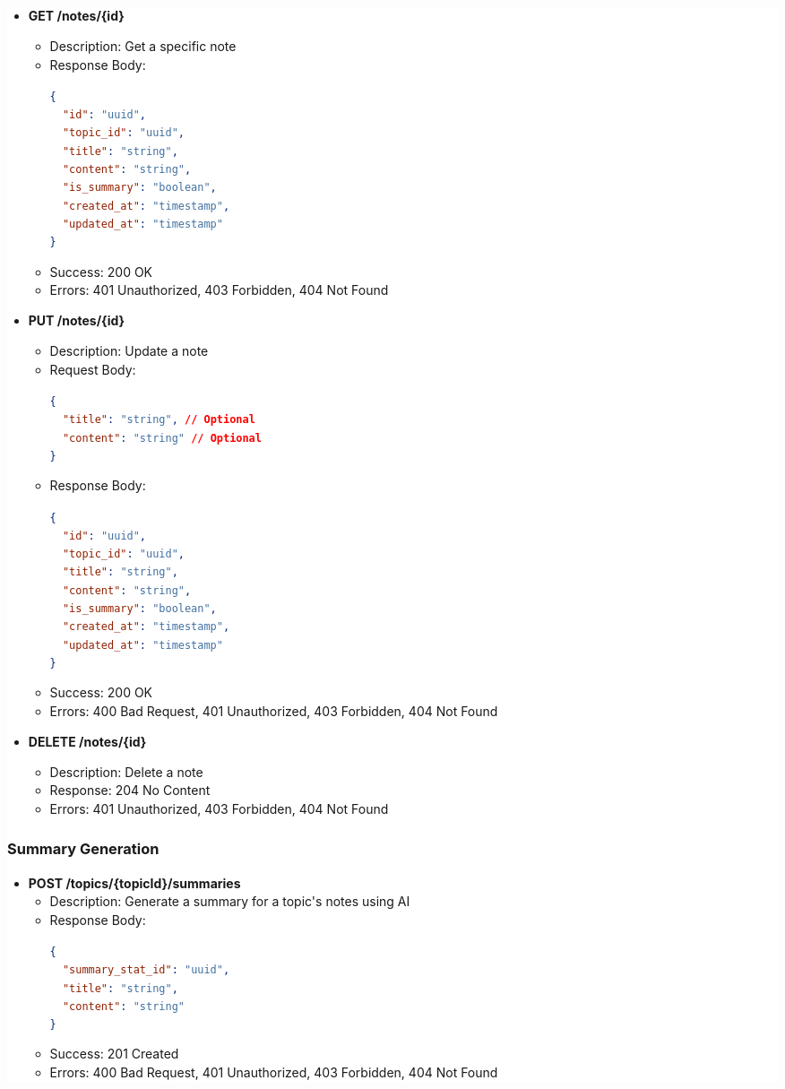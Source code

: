 - **GET /notes/{id}**
  - Description: Get a specific note
  - Response Body:
    ```json
    {
      "id": "uuid",
      "topic_id": "uuid",
      "title": "string",
      "content": "string",
      "is_summary": "boolean",
      "created_at": "timestamp",
      "updated_at": "timestamp"
    }
    ```
  - Success: 200 OK
  - Errors: 401 Unauthorized, 403 Forbidden, 404 Not Found

- **PUT /notes/{id}**
  - Description: Update a note
  - Request Body:
    ```json
    {
      "title": "string", // Optional
      "content": "string" // Optional
    }
    ```
  - Response Body:
    ```json
    {
      "id": "uuid",
      "topic_id": "uuid",
      "title": "string",
      "content": "string",
      "is_summary": "boolean",
      "created_at": "timestamp",
      "updated_at": "timestamp"
    }
    ```
  - Success: 200 OK
  - Errors: 400 Bad Request, 401 Unauthorized, 403 Forbidden, 404 Not Found

- **DELETE /notes/{id}**
  - Description: Delete a note
  - Response: 204 No Content
  - Errors: 401 Unauthorized, 403 Forbidden, 404 Not Found

### Summary Generation

- **POST /topics/{topicId}/summaries**
  - Description: Generate a summary for a topic's notes using AI
  - Response Body:
    ```json
    {
      "summary_stat_id": "uuid",
      "title": "string",
      "content": "string"
    }
    ```
  - Success: 201 Created
  - Errors: 400 Bad Request, 401 Unauthorized, 403 Forbidden, 404 Not Found
